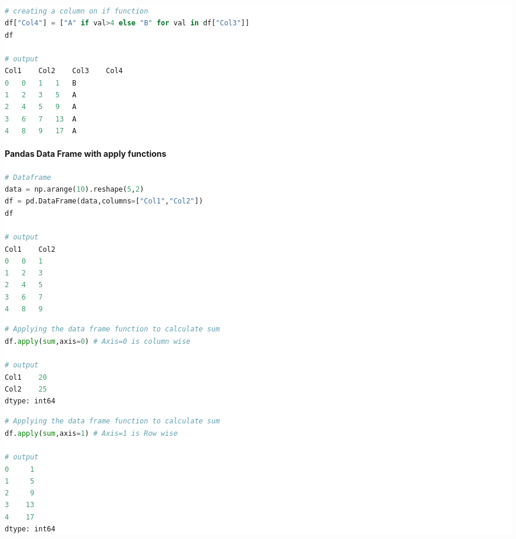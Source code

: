 ```python
# creating a column on if function
df["Col4"] = ["A" if val>4 else "B" for val in df["Col3"]]
df

# output
Col1	Col2	Col3	Col4
0	0	1	1	B
1	2	3	5	A
2	4	5	9	A
3	6	7	13	A
4	8	9	17	A
```

#### Pandas Data Frame with apply functions

```python
# Dataframe
data = np.arange(10).reshape(5,2)
df = pd.DataFrame(data,columns=["Col1","Col2"])
df

# output
Col1	Col2
0	0	1
1	2	3
2	4	5
3	6	7
4	8	9
```

```python
# Applying the data frame function to calculate sum
df.apply(sum,axis=0) # Axis=0 is column wise

# output
Col1    20
Col2    25
dtype: int64
```

```python
# Applying the data frame function to calculate sum
df.apply(sum,axis=1) # Axis=1 is Row wise

# output
0     1
1     5
2     9
3    13
4    17
dtype: int64
```
